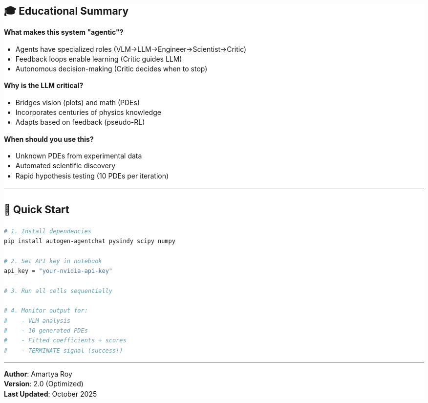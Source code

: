 
## 🎓 Educational Summary

**What makes this system "agentic"?**
- Agents have specialized roles (VLM→LLM→Engineer→Scientist→Critic)
- Feedback loops enable learning (Critic guides LLM)
- Autonomous decision-making (Critic decides when to stop)

**Why is the LLM critical?**
- Bridges vision (plots) and math (PDEs)
- Incorporates centuries of physics knowledge
- Adapts based on feedback (pseudo-RL)

**When should you use this?**
- Unknown PDEs from experimental data
- Automated scientific discovery
- Rapid hypothesis testing (10 PDEs per iteration)

---

## 📝 Quick Start

```bash
# 1. Install dependencies
pip install autogen-agentchat pysindy scipy numpy

# 2. Set API key in notebook
api_key = "your-nvidia-api-key"

# 3. Run all cells sequentially

# 4. Monitor output for:
#    - VLM analysis
#    - 10 generated PDEs
#    - Fitted coefficients + scores
#    - TERMINATE signal (success!)
```

---

**Author**: Amartya Roy  
**Version**: 2.0 (Optimized)  
**Last Updated**: October 2025
